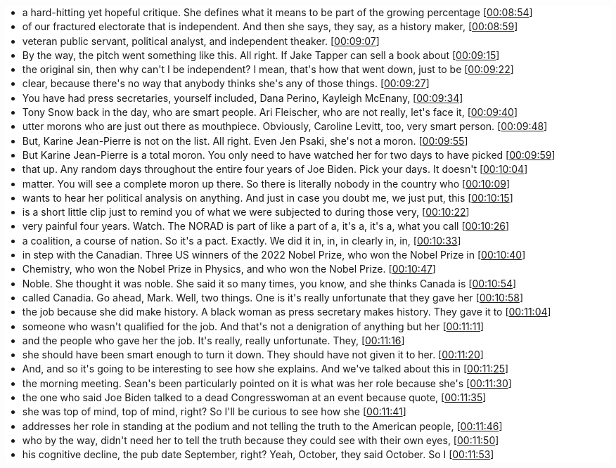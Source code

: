 *  a hard-hitting yet hopeful critique. She defines what it means to be part of the growing percentage [[00:08:54](https://www.youtube.com/watch?v=sHAgA4qgs4s&t=534.9599999999999s)]
*  of our fractured electorate that is independent. And then she says, they say, as a history maker, [[00:08:59](https://www.youtube.com/watch?v=sHAgA4qgs4s&t=539.92s)]
*  veteran public servant, political analyst, and independent theaker. [[00:09:07](https://www.youtube.com/watch?v=sHAgA4qgs4s&t=547.52s)]
*  By the way, the pitch went something like this. All right. If Jake Tapper can sell a book about [[00:09:15](https://www.youtube.com/watch?v=sHAgA4qgs4s&t=555.8399999999999s)]
*  the original sin, then why can't I be independent? I mean, that's how that went down, just to be [[00:09:22](https://www.youtube.com/watch?v=sHAgA4qgs4s&t=562.0s)]
*  clear, because there's no way that anybody thinks she's any of those things. [[00:09:27](https://www.youtube.com/watch?v=sHAgA4qgs4s&t=567.92s)]
*  You have had press secretaries, yourself included, Dana Perino, Kayleigh McEnany, [[00:09:34](https://www.youtube.com/watch?v=sHAgA4qgs4s&t=574.9599999999999s)]
*  Tony Snow back in the day, who are smart people. Ari Fleischer, who are not really, let's face it, [[00:09:40](https://www.youtube.com/watch?v=sHAgA4qgs4s&t=580.56s)]
*  utter morons who are just out there as mouthpiece. Obviously, Caroline Levitt, too, very smart person. [[00:09:48](https://www.youtube.com/watch?v=sHAgA4qgs4s&t=588.7199999999999s)]
*  But, Karine Jean-Pierre is not on the list. All right. Even Jen Psaki, she's not a moron. [[00:09:55](https://www.youtube.com/watch?v=sHAgA4qgs4s&t=595.2s)]
*  But Karine Jean-Pierre is a total moron. You only need to have watched her for two days to have picked [[00:09:59](https://www.youtube.com/watch?v=sHAgA4qgs4s&t=599.76s)]
*  that up. Any random days throughout the entire four years of Joe Biden. Pick your days. It doesn't [[00:10:04](https://www.youtube.com/watch?v=sHAgA4qgs4s&t=604.96s)]
*  matter. You will see a complete moron up there. So there is literally nobody in the country who [[00:10:09](https://www.youtube.com/watch?v=sHAgA4qgs4s&t=609.44s)]
*  wants to hear her political analysis on anything. And just in case you doubt me, we just put, this [[00:10:15](https://www.youtube.com/watch?v=sHAgA4qgs4s&t=615.2s)]
*  is a short little clip just to remind you of what we were subjected to during those very, [[00:10:22](https://www.youtube.com/watch?v=sHAgA4qgs4s&t=622.32s)]
*  very painful four years. Watch. The NORAD is part of like a part of a, it's a, it's a, what you call [[00:10:26](https://www.youtube.com/watch?v=sHAgA4qgs4s&t=626.8000000000001s)]
*  a coalition, a course of nation. So it's a pact. Exactly. We did it in, in, in clearly in, in, [[00:10:33](https://www.youtube.com/watch?v=sHAgA4qgs4s&t=633.44s)]
*  in step with the Canadian. Three US winners of the 2022 Nobel Prize, who won the Nobel Prize in [[00:10:40](https://www.youtube.com/watch?v=sHAgA4qgs4s&t=640.08s)]
*  Chemistry, who won the Nobel Prize in Physics, and who won the Nobel Prize. [[00:10:47](https://www.youtube.com/watch?v=sHAgA4qgs4s&t=647.6s)]
*  Noble. She thought it was noble. She said it so many times, you know, and she thinks Canada is [[00:10:54](https://www.youtube.com/watch?v=sHAgA4qgs4s&t=654.08s)]
*  called Canadia. Go ahead, Mark. Well, two things. One is it's really unfortunate that they gave her [[00:10:58](https://www.youtube.com/watch?v=sHAgA4qgs4s&t=658.16s)]
*  the job because she did make history. A black woman as press secretary makes history. They gave it to [[00:11:04](https://www.youtube.com/watch?v=sHAgA4qgs4s&t=664.96s)]
*  someone who wasn't qualified for the job. And that's not a denigration of anything but her [[00:11:11](https://www.youtube.com/watch?v=sHAgA4qgs4s&t=671.84s)]
*  and the people who gave her the job. It's really, really unfortunate. They, [[00:11:16](https://www.youtube.com/watch?v=sHAgA4qgs4s&t=676.4s)]
*  she should have been smart enough to turn it down. They should have not given it to her. [[00:11:20](https://www.youtube.com/watch?v=sHAgA4qgs4s&t=680.4s)]
*  And, and so it's going to be interesting to see how she explains. And we've talked about this in [[00:11:25](https://www.youtube.com/watch?v=sHAgA4qgs4s&t=685.12s)]
*  the morning meeting. Sean's been particularly pointed on it is what was her role because she's [[00:11:30](https://www.youtube.com/watch?v=sHAgA4qgs4s&t=690.9599999999999s)]
*  the one who said Joe Biden talked to a dead Congresswoman at an event because quote, [[00:11:35](https://www.youtube.com/watch?v=sHAgA4qgs4s&t=695.6s)]
*  she was top of mind, top of mind, right? So I'll be curious to see how she [[00:11:41](https://www.youtube.com/watch?v=sHAgA4qgs4s&t=701.76s)]
*  addresses her role in standing at the podium and not telling the truth to the American people, [[00:11:46](https://www.youtube.com/watch?v=sHAgA4qgs4s&t=706.0s)]
*  who by the way, didn't need her to tell the truth because they could see with their own eyes, [[00:11:50](https://www.youtube.com/watch?v=sHAgA4qgs4s&t=710.24s)]
*  his cognitive decline, the pub date September, right? Yeah, October, they said October. So I [[00:11:53](https://www.youtube.com/watch?v=sHAgA4qgs4s&t=713.68s)]
